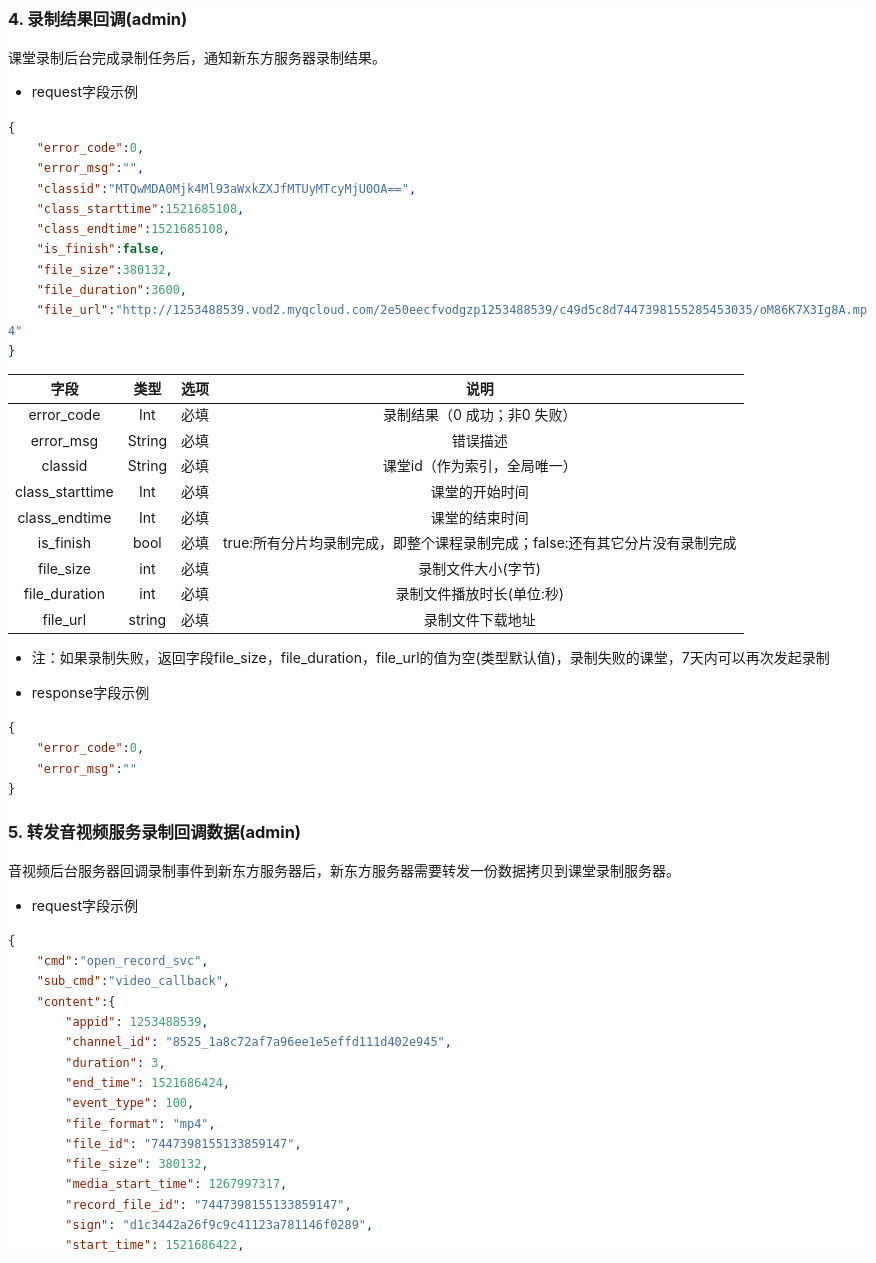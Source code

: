 ### 4. 录制结果回调(admin)

课堂录制后台完成录制任务后，通知新东方服务器录制结果。

* request字段示例

```json
{
    "error_code":0,
    "error_msg":"",
    "classid":"MTQwMDA0Mjk4Ml93aWxkZXJfMTUyMTcyMjU0OA==",
    "class_starttime":1521685108,
    "class_endtime":1521685108,
    "is_finish":false,
    "file_size":380132,
    "file_duration":3600,
    "file_url":"http://1253488539.vod2.myqcloud.com/2e50eecfvodgzp1253488539/c49d5c8d7447398155285453035/oM86K7X3Ig8A.mp4"
}
```

字段  | 类型  | 选项 | 说明
:-----: | :-----: | :-----: | :-----: 
error_code|Int|必填|录制结果（0 成功；非0 失败）
error_msg|String|必填|错误描述
classid|String|必填|课堂id（作为索引，全局唯一）
class_starttime|Int|必填|课堂的开始时间
class_endtime|Int|必填|课堂的结束时间
is_finish|bool|必填|true:所有分片均录制完成，即整个课程录制完成；false:还有其它分片没有录制完成
file_size|int|必填|录制文件大小(字节)
file_duration|int|必填|录制文件播放时长(单位:秒)
file_url|string|必填|录制文件下载地址


* 注：如果录制失败，返回字段file_size，file_duration，file_url的值为空(类型默认值)，录制失败的课堂，7天内可以再次发起录制


* response字段示例

```json
{
    "error_code":0,
    "error_msg":""
}
```

### 5. 转发音视频服务录制回调数据(admin)

音视频后台服务器回调录制事件到新东方服务器后，新东方服务器需要转发一份数据拷贝到课堂录制服务器。

* request字段示例

```json
{
    "cmd":"open_record_svc",
    "sub_cmd":"video_callback",
    "content":{
        "appid": 1253488539,
        "channel_id": "8525_1a8c72af7a96ee1e5effd111d402e945",
        "duration": 3,
        "end_time": 1521686424,
        "event_type": 100,
        "file_format": "mp4",
        "file_id": "7447398155133859147",
        "file_size": 380132,
        "media_start_time": 1267997317,
        "record_file_id": "7447398155133859147",
        "sign": "d1c3442a26f9c9c41123a781146f0289",
        "start_time": 1521686422,
```